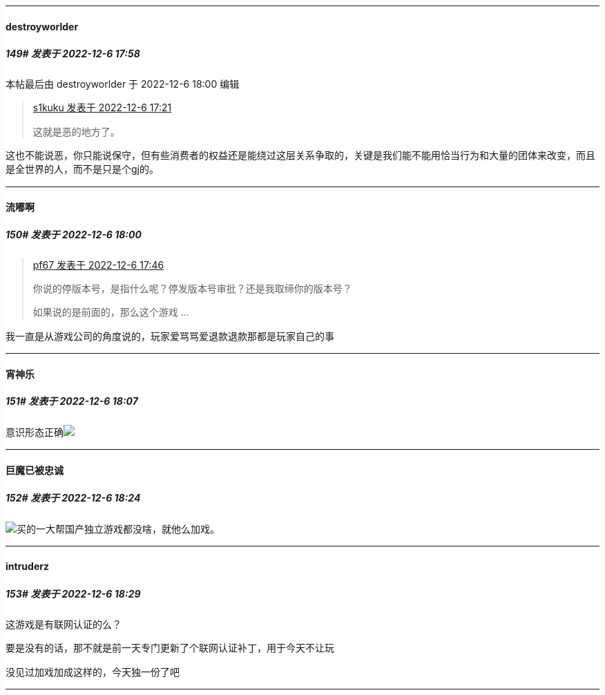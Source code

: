 *****

####  destroyworlder  
##### 149#       发表于 2022-12-6 17:58

 本帖最后由 destroyworlder 于 2022-12-6 18:00 编辑 
<blockquote><a href="httphttps://bbs.saraba1st.com/2b/forum.php?mod=redirect&amp;goto=findpost&amp;pid=58800350&amp;ptid=2108562" target="_blank">s1kuku 发表于 2022-12-6 17:21</a>

这就是恶的地方了。</blockquote>
这也不能说恶，你只能说保守，但有些消费者的权益还是能绕过这层关系争取的，关键是我们能不能用恰当行为和大量的团体来改变，而且是全世界的人，而不是只是个gj的。

*****

####  流嘟啊  
##### 150#       发表于 2022-12-6 18:00

<blockquote><a href="httphttps://bbs.saraba1st.com/2b/forum.php?mod=redirect&amp;goto=findpost&amp;pid=58800763&amp;ptid=2108562" target="_blank">pf67 发表于 2022-12-6 17:46</a>

你说的停版本号，是指什么呢？停发版本号审批？还是我取缔你的版本号？

如果说的是前面的，那么这个游戏 ...</blockquote>
我一直是从游戏公司的角度说的，玩家爱骂骂爱退款退款那都是玩家自己的事



*****

####  宵神乐  
##### 151#       发表于 2022-12-6 18:07

意识形态正确<img src="https://static.saraba1st.com/image/smiley/face2017/037.png" referrerpolicy="no-referrer">



*****

####  巨魔已被忠诚  
##### 152#       发表于 2022-12-6 18:24

<img src="https://static.saraba1st.com/image/smiley/face2017/004.gif" referrerpolicy="no-referrer">买的一大帮国产独立游戏都没啥，就他么加戏。

*****

####  intruderz  
##### 153#       发表于 2022-12-6 18:29

这游戏是有联网认证的么？

要是没有的话，那不就是前一天专门更新了个联网认证补丁，用于今天不让玩

没见过加戏加成这样的，今天独一份了吧



*****
